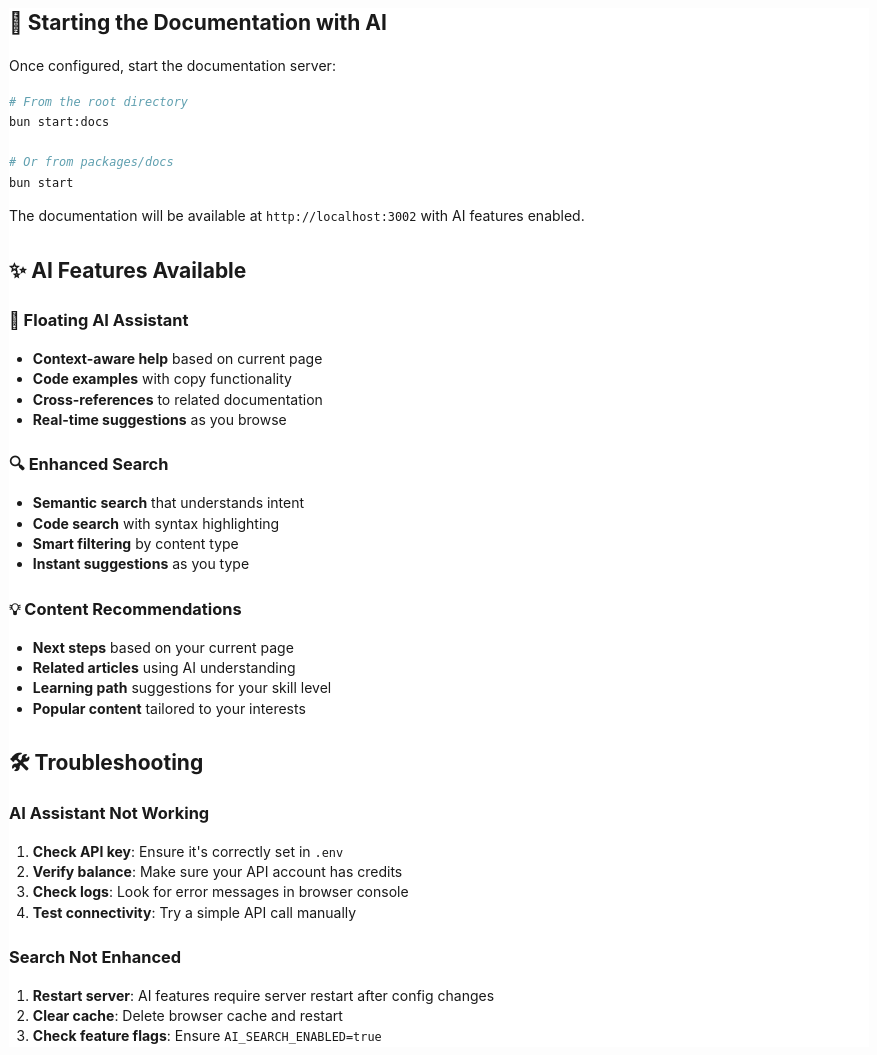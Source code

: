 ## 🚀 Starting the Documentation with AI

Once configured, start the documentation server:

```bash
# From the root directory
bun start:docs

# Or from packages/docs
bun start
```

The documentation will be available at `http://localhost:3002` with AI features enabled.

## ✨ AI Features Available

### 🤖 Floating AI Assistant

- **Context-aware help** based on current page
- **Code examples** with copy functionality
- **Cross-references** to related documentation
- **Real-time suggestions** as you browse

### 🔍 Enhanced Search

- **Semantic search** that understands intent
- **Code search** with syntax highlighting
- **Smart filtering** by content type
- **Instant suggestions** as you type

### 💡 Content Recommendations

- **Next steps** based on your current page
- **Related articles** using AI understanding
- **Learning path** suggestions for your skill level
- **Popular content** tailored to your interests

## 🛠️ Troubleshooting

### AI Assistant Not Working

1. **Check API key**: Ensure it's correctly set in `.env`
2. **Verify balance**: Make sure your API account has credits
3. **Check logs**: Look for error messages in browser console
4. **Test connectivity**: Try a simple API call manually

### Search Not Enhanced

1. **Restart server**: AI features require server restart after config changes
2. **Clear cache**: Delete browser cache and restart
3. **Check feature flags**: Ensure `AI_SEARCH_ENABLED=true`
